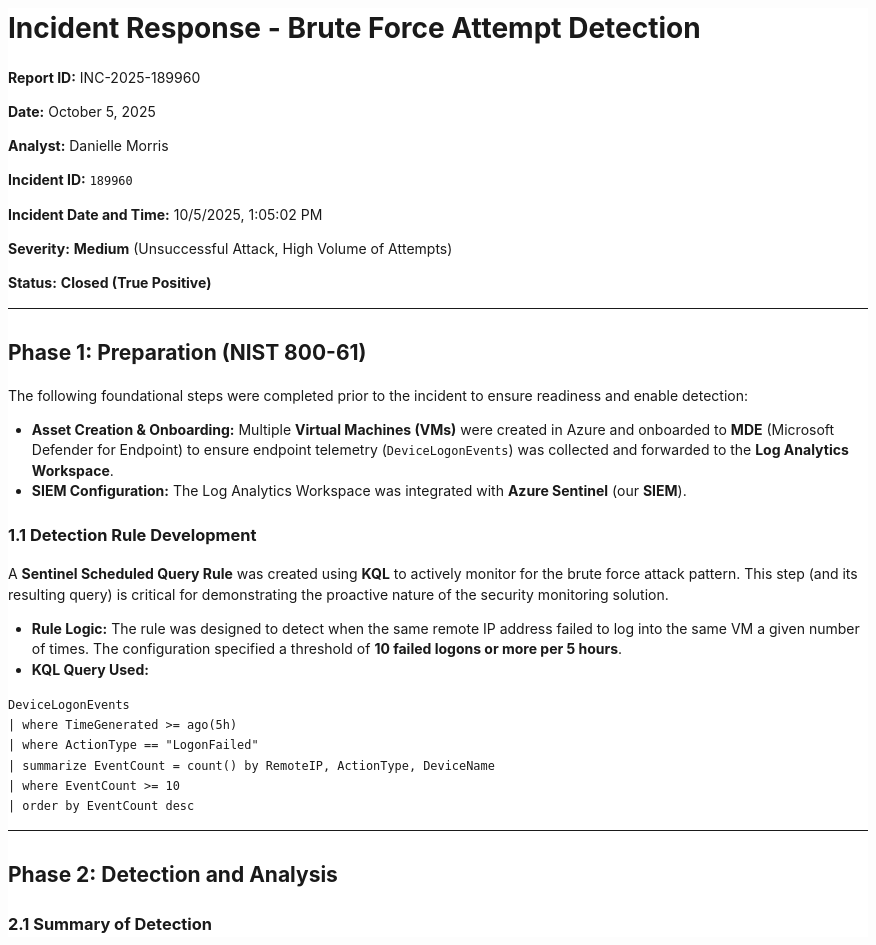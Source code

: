 # Incident Response - Brute Force Attempt Detection

**Report ID:** INC-2025-189960

**Date:** October 5, 2025

**Analyst:** Danielle Morris 

**Incident ID:** `189960`

**Incident Date and Time:** 10/5/2025, 1:05:02 PM 

**Severity:** **Medium** (Unsuccessful Attack, High Volume of Attempts)

**Status:** **Closed (True Positive)**

---

## Phase 1: Preparation (NIST 800-61)

The following foundational steps were completed prior to the incident to ensure readiness and enable detection:

* **Asset Creation & Onboarding:** Multiple **Virtual Machines (VMs)** were created in Azure and onboarded to **MDE** (Microsoft Defender for Endpoint) to ensure endpoint telemetry (`DeviceLogonEvents`) was collected and forwarded to the **Log Analytics Workspace**.
* **SIEM Configuration:** The Log Analytics Workspace was integrated with **Azure Sentinel** (our **SIEM**).

### 1.1 Detection Rule Development

A **Sentinel Scheduled Query Rule** was created using **KQL** to actively monitor for the brute force attack pattern. This step (and its resulting query) is critical for demonstrating the proactive nature of the security monitoring solution.

* **Rule Logic:** The rule was designed to detect when the same remote IP address failed to log into the same VM a given number of times. The configuration specified a threshold of **10 failed logons or more per 5 hours**.
* **KQL Query Used:** 

```kql
DeviceLogonEvents
| where TimeGenerated >= ago(5h)
| where ActionType == "LogonFailed"
| summarize EventCount = count() by RemoteIP, ActionType, DeviceName
| where EventCount >= 10
| order by EventCount desc
```

---

## Phase 2: Detection and Analysis 

### 2.1 Summary of Detection
